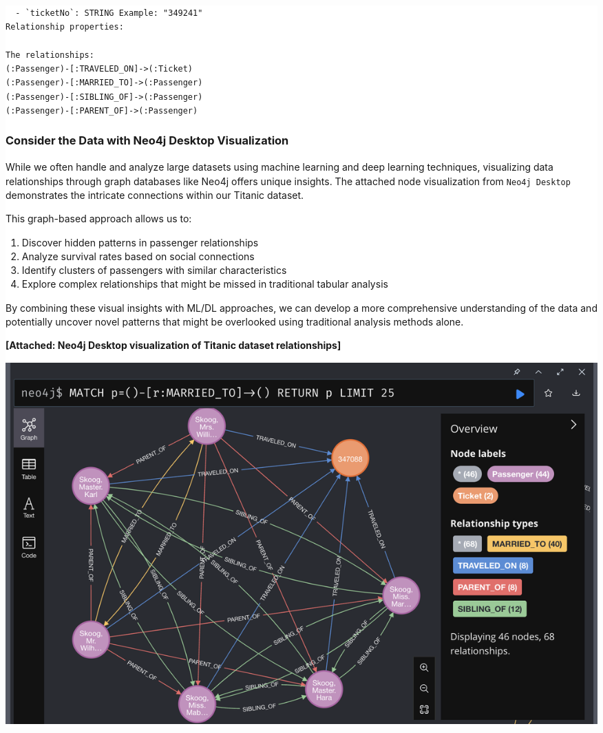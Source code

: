       - `ticketNo`: STRING Example: "349241"
    Relationship properties:
    
    The relationships:
    (:Passenger)-[:TRAVELED_ON]->(:Ticket)
    (:Passenger)-[:MARRIED_TO]->(:Passenger)
    (:Passenger)-[:SIBLING_OF]->(:Passenger)
    (:Passenger)-[:PARENT_OF]->(:Passenger)
    

### Consider the Data with Neo4j Desktop Visualization

While we often handle and analyze large datasets using machine learning and deep learning techniques, visualizing data relationships through graph databases like Neo4j offers unique insights. The attached node visualization from `Neo4j Desktop` demonstrates the intricate connections within our Titanic dataset.

This graph-based approach allows us to:
1. Discover hidden patterns in passenger relationships
2. Analyze survival rates based on social connections
3. Identify clusters of passengers with similar characteristics
4. Explore complex relationships that might be missed in traditional tabular analysis

By combining these visual insights with ML/DL approaches, we can develop a more comprehensive understanding of the data and potentially uncover novel patterns that might be overlooked using traditional analysis methods alone.

**[Attached: Neo4j Desktop visualization of Titanic dataset relationships]**

![explanation-08](./img/05-titanicqasystem-flow-explanation-08.png)

